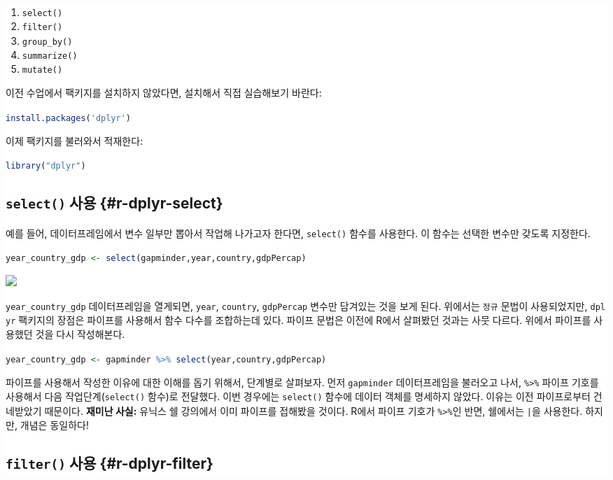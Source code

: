 1. `select()`
2. `filter()`
3. `group_by()`
4. `summarize()`
5. `mutate()`

이전 수업에서 팩키지를 설치하지 않았다면, 설치해서 직접 실습해보기 바란다:



```r
install.packages('dplyr')
```

이제 팩키지를 불러와서 적재한다:


```r
library("dplyr")
```

## `select()` 사용 {#r-dplyr-select}

예를 들어, 데이터프레임에서 변수 일부만 뽑아서 작업해 나가고자 한다면, 
`select()` 함수를 사용한다.
이 함수는 선택한 변수만 갖도록 지정한다.



```r
year_country_gdp <- select(gapminder,year,country,gdpPercap)
```

![](../fig/13-dplyr-fig1.png)

`year_country_gdp` 데이터프레임을 열게되면, 
`year`, `country`, `gdpPercap` 변수만 담겨있는 것을 보게 된다.
위에서는 `정규` 문법이 사용되었지만, 
`dplyr` 팩키지의 장점은 파이프를 사용해서 함수 다수를 조합하는데 있다.
파이프 문법은 이전에 R에서 살펴봤던 것과는 사뭇 다르다.
위에서 파이프를 사용했던 것을 다시 작성해본다.



```r
year_country_gdp <- gapminder %>% select(year,country,gdpPercap)
```

파이프를 사용해서 작성한 이유에 대한 이해를 돕기 위해서, 단계별로 살펴보자.
먼저 `gapminder` 데이터프레임을 불러오고 나서, 
`%>%` 파이프 기호를 사용해서 다음 작업단계(`select()` 함수)로 전달했다. 
이번 경우에는 `select()` 함수에 데이터 객체를 명세하지 않았다. 
이유는 이전 파이프로부터 건네받았기 때문이다. 
**재미난 사실:** 유닉스 쉘 강의에서 이미 파이프를 접해봤을 것이다. 
R에서 파이프 기호가 `%>%`인 반면, 쉘에서는 `|`을 사용한다. 
하지만, 개념은 동일하다!


## `filter()` 사용 {#r-dplyr-filter}
